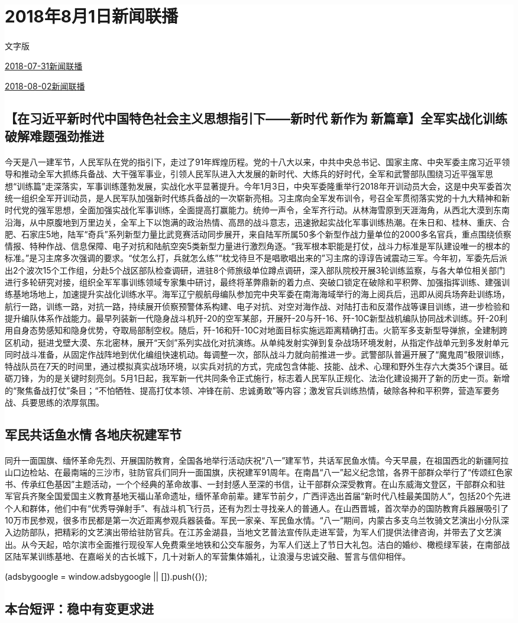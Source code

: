 







# 2018年8月1日新闻联播
 文字版








[2018-07-31新闻联播](/xinwenlianbo/20180731)


[2018-08-02新闻联播](/xinwenlianbo/20180802)





## 【在习近平新时代中国特色社会主义思想指引下——新时代 新作为 新篇章】全军实战化训练破解难题强劲推进


今天是八一建军节，人民军队在党的指引下，走过了91年辉煌历程。党的十八大以来，中共中央总书记、国家主席、中央军委主席习近平领导和推动全军大抓练兵备战、大干强军事业，引领人民军队进入大发展的新时代、大练兵的好时代，全军和武警部队围绕习近平强军思想“训练篇”走深落实，军事训练蓬勃发展，实战化水平显著提升。今年1月3日，中央军委隆重举行2018年开训动员大会，这是中央军委首次统一组织全军开训动员，是人民军队加强新时代练兵备战的一次崭新亮相。习主席向全军发布训令，号召全军贯彻落实党的十九大精神和新时代党的强军思想，全面加强实战化军事训练，全面提高打赢能力。统帅一声令，全军齐行动。从林海雪原到天涯海角，从西北大漠到东南沿海，从中原腹地到万里边关，全军上下以饱满的政治热情、高昂的战斗意志，迅速掀起实战化军事训练热潮。在朱日和、桂林、重庆、合肥、石家庄5地，陆军“奇兵”系列新型力量比武竞赛活动同步展开，来自陆军所属50多个新型作战力量单位的2000多名官兵，重点围绕侦察情报、特种作战、信息保障、电子对抗和陆航空突5类新型力量进行激烈角逐。“我军根本职能是打仗，战斗力标准是军队建设唯一的根本的标准。”是习主席多次强调的要求。“仗怎么打，兵就怎么练”“枕戈待旦不是唱歌唱出来的”习主席的谆谆告诫震动三军。今年初，军委先后派出2个波次15个工作组，分赴5个战区部队检查调研，进驻8个师旅级单位蹲点调研，深入部队院校开展3轮训练监察，与各大单位相关部门进行多轮研究对接，组织全军军事训练领域专家集中研讨，最终将革弊鼎新的着力点、突破口锁定在破除和平积弊、加强指挥训练、建强训练基地场地上，加速提升实战化训练水平。海军辽宁舰航母编队参加完中央军委在南海海域举行的海上阅兵后，迅即从阅兵场奔赴训练场，航行一路，训练一路，对抗一路，持续展开侦察预警体系构建、电子对抗、对空对海作战、对陆打击和反潜作战等课目训练，进一步检验和提升编队体系作战能力。最早列装新一代隐身战斗机歼-20的空军某部，开展歼-20与歼-16、歼-10C新型战机编队协同战术训练。歼-20利用自身态势感知和隐身优势，夺取局部制空权。随后，歼-16和歼-10C对地面目标实施远距离精确打击。火箭军多支新型导弹旅，全建制跨区机动，挺进戈壁大漠、东北密林，展开“天剑”系列实战化对抗演练。从单纯发射实弹到复杂战场环境发射，从指定作战单元到多发射单元同时战斗准备，从固定作战阵地到优化编组快速机动。每调整一次，部队战斗力就向前推进一步。武警部队普遍开展了“魔鬼周”极限训练，特战队员在7天的时间里，通过模拟真实战场环境，以实兵对抗的方式，完成包含体能、技能、战术、心理和野外生存六大类35个课目。砥砺刀锋，为的是关键时刻亮剑。5月1日起，我军新一代共同条令正式施行，标志着人民军队正规化、法治化建设揭开了新的历史一页。新增的“聚焦备战打仗”条目；“不怕牺牲、提高打仗本领、冲锋在前、忠诚勇敢”等内容；激发官兵训练热情，破除各种和平积弊，营造军要务战、兵要思练的浓厚氛围。


## 军民共话鱼水情 各地庆祝建军节


同升一面国旗、缅怀革命先烈、开展国防教育，全国各地举行活动庆祝“八一”建军节，共话军民鱼水情。今天早晨，在祖国西北的新疆阿拉山口边检站、在最南端的三沙市，驻防官兵们同升一面国旗，庆祝建军91周年。在南昌“八一”起义纪念馆，各界干部群众举行了“传颂红色家书、传承红色基因”主题活动，一个个经典的革命故事、一封封感人至深的书信，让干部群众深受教育。在山东威海文登区，干部群众和驻军官兵齐聚全国爱国主义教育基地天福山革命遗址，缅怀革命前辈。建军节前夕，广西评选出首届“新时代八桂最美国防人”，包括20个先进个人和群体，他们中有“优秀导弹射手”、有战斗机飞行员，还有为烈士寻找亲人的普通人。在山西晋城，首次举办的国防教育兵器展吸引了10万市民参观，很多市民都是第一次近距离参观兵器装备。军民一家亲、军民鱼水情。“八一”期间，内蒙古多支乌兰牧骑文艺演出小分队深入边防部队，把精彩的文艺演出带给驻防官兵。在江苏金湖县，当地文艺普法宣传队走进军营，为军人们提供法律咨询，并带去了文艺演出。从今天起，哈尔滨市全面推行现役军人免费乘坐地铁和公交车服务，为军人们送上了节日大礼包。洁白的婚纱、橄榄绿军装，在南部战区陆军某训练基地、在嘉峪关的古长城下，几十对新人的军营集体婚礼，让浪漫与忠诚交融、誓言与信仰相伴。





 (adsbygoogle = window.adsbygoogle || []).push({});

 
## 本台短评：稳中有变更求进
